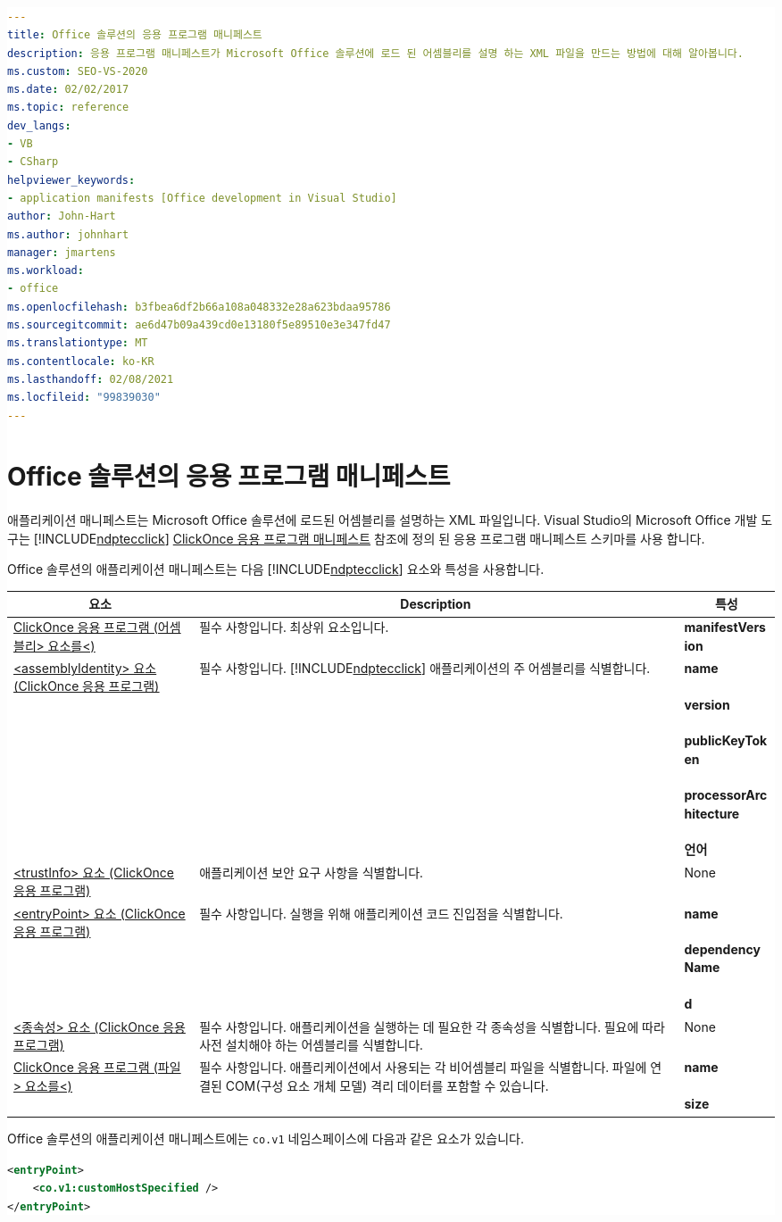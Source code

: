 ```yaml
---
title: Office 솔루션의 응용 프로그램 매니페스트
description: 응용 프로그램 매니페스트가 Microsoft Office 솔루션에 로드 된 어셈블리를 설명 하는 XML 파일을 만드는 방법에 대해 알아봅니다.
ms.custom: SEO-VS-2020
ms.date: 02/02/2017
ms.topic: reference
dev_langs:
- VB
- CSharp
helpviewer_keywords:
- application manifests [Office development in Visual Studio]
author: John-Hart
ms.author: johnhart
manager: jmartens
ms.workload:
- office
ms.openlocfilehash: b3fbea6df2b66a108a048332e28a623bdaa95786
ms.sourcegitcommit: ae6d47b09a439cd0e13180f5e89510e3e347fd47
ms.translationtype: MT
ms.contentlocale: ko-KR
ms.lasthandoff: 02/08/2021
ms.locfileid: "99839030"
---
```

# <a name="application-manifests-for-office-solutions"></a>Office 솔루션의 응용 프로그램 매니페스트
  애플리케이션 매니페스트는 Microsoft Office 솔루션에 로드된 어셈블리를 설명하는 XML 파일입니다. Visual Studio의 Microsoft Office 개발 도구는 [!INCLUDE[ndptecclick](../vsto/includes/ndptecclick-md.md)] [ClickOnce 응용 프로그램 매니페스트](../deployment/clickonce-application-manifest.md) 참조에 정의 된 응용 프로그램 매니페스트 스키마를 사용 합니다.

 Office 솔루션의 애플리케이션 매니페스트는 다음 [!INCLUDE[ndptecclick](../vsto/includes/ndptecclick-md.md)] 요소와 특성을 사용합니다.

|요소|Description|특성|
|-------------|-----------------|----------------|
|[ ClickOnce 응용 프로그램 &#40;어셈블리&#62; 요소를&#60;&#41;](../deployment/assembly-element-clickonce-deployment.md)|필수 사항입니다. 최상위 요소입니다.|**manifestVersion**|
|[&#60;assemblyIdentity&#62; 요소 &#40;ClickOnce 응용 프로그램&#41;](../deployment/assemblyidentity-element-clickonce-deployment.md)|필수 사항입니다. [!INCLUDE[ndptecclick](../vsto/includes/ndptecclick-md.md)] 애플리케이션의 주 어셈블리를 식별합니다.|**name**<br /><br /> **version**<br /><br /> **publicKeyToken**<br /><br /> **processorArchitecture**<br /><br /> **언어**|
|[&#60;trustInfo&#62; 요소 &#40;ClickOnce 응용 프로그램&#41;](../deployment/trustinfo-element-clickonce-application.md)|애플리케이션 보안 요구 사항을 식별합니다.|None|
|[&#60;entryPoint&#62; 요소 &#40;ClickOnce 응용 프로그램&#41;](../deployment/entrypoint-element-clickonce-application.md)|필수 사항입니다. 실행을 위해 애플리케이션 코드 진입점을 식별합니다.|**name**<br /><br /> **dependencyName**<br /><br /> **d**|
|[&#60;종속성&#62; 요소 &#40;ClickOnce 응용 프로그램&#41;](../deployment/dependency-element-clickonce-deployment.md)|필수 사항입니다. 애플리케이션을 실행하는 데 필요한 각 종속성을 식별합니다. 필요에 따라 사전 설치해야 하는 어셈블리를 식별합니다.|None|
|[ ClickOnce 응용 프로그램 &#40;파일&#62; 요소를&#60;&#41;](../deployment/file-element-clickonce-application.md)|필수 사항입니다. 애플리케이션에서 사용되는 각 비어셈블리 파일을 식별합니다. 파일에 연결된 COM(구성 요소 개체 모델) 격리 데이터를 포함할 수 있습니다.|**name**<br /><br /> **size**|

 Office 솔루션의 애플리케이션 매니페스트에는 `co.v1` 네임스페이스에 다음과 같은 요소가 있습니다.

```xml
<entryPoint>
    <co.v1:customHostSpecified />
</entryPoint>
```
